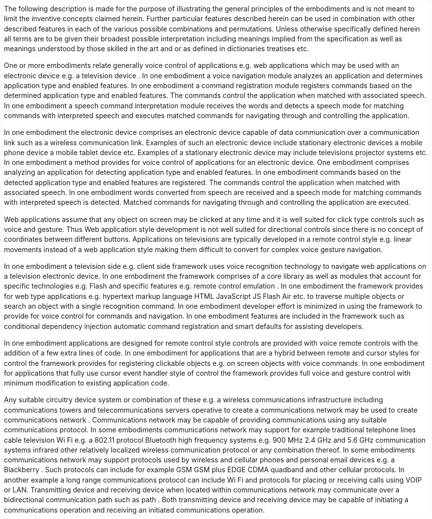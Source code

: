 The following description is made for the purpose of illustrating the general principles of the embodiments and is not meant to limit the inventive concepts claimed herein. Further particular features described herein can be used in combination with other described features in each of the various possible combinations and permutations. Unless otherwise specifically defined herein all terms are to be given their broadest possible interpretation including meanings implied from the specification as well as meanings understood by those skilled in the art and or as defined in dictionaries treatises etc.

One or more embodiments relate generally voice control of applications e.g. web applications which may be used with an electronic device e.g. a television device . In one embodiment a voice navigation module analyzes an application and determines application type and enabled features. In one embodiment a command registration module registers commands based on the determined application type and enabled features. The commands control the application when matched with associated speech. In one embodiment a speech command interpretation module receives the words and detects a speech mode for matching commands with interpreted speech and executes matched commands for navigating through and controlling the application.

In one embodiment the electronic device comprises an electronic device capable of data communication over a communication link such as a wireless communication link. Examples of such an electronic device include stationary electronic devices a mobile phone device a mobile tablet device etc. Examples of a stationary electronic device may include televisions projector systems etc. In one embodiment a method provides for voice control of applications for an electronic device. One embodiment comprises analyzing an application for detecting application type and enabled features. In one embodiment commands based on the detected application type and enabled features are registered. The commands control the application when matched with associated speech. In one embodiment words converted from speech are received and a speech mode for matching commands with interpreted speech is detected. Matched commands for navigating through and controlling the application are executed.

Web applications assume that any object on screen may be clicked at any time and it is well suited for click type controls such as voice and gesture. Thus Web application style development is not well suited for directional controls since there is no concept of coordinates between different buttons. Applications on televisions are typically developed in a remote control style e.g. linear movements instead of a web application style making them difficult to convert for complex voice gesture navigation.

In one embodiment a television side e.g. client side framework uses voice recognition technology to navigate web applications on a television electronic device. In one embodiment the framework comprises of a core library as well as modules that account for specific technologies e.g. Flash and specific features e.g. remote control emulation . In one embodiment the framework provides for web type applications e.g. hypertext markup language HTML JavaScript JS Flash Air etc. to traverse multiple objects or search an object with a single recognition command. In one embodiment developer effort is minimized in using the framework to provide for voice control for commands and navigation. In one embodiment features are included in the framework such as conditional dependency injection automatic command registration and smart defaults for assisting developers.

In one embodiment applications are designed for remote control style controls are provided with voice remote controls with the addition of a few extra lines of code. In one embodiment for applications that are a hybrid between remote and cursor styles for control the framework provides for registering clickable objects e.g. on screen objects with voice commands. In one embodiment for applications that fully use cursor event handler style of control the framework provides full voice and gesture control with minimum modification to existing application code.

Any suitable circuitry device system or combination of these e.g. a wireless communications infrastructure including communications towers and telecommunications servers operative to create a communications network may be used to create communications network . Communications network may be capable of providing communications using any suitable communications protocol. In some embodiments communications network may support for example traditional telephone lines cable television Wi Fi e.g. a 802.11 protocol Bluetooth high frequency systems e.g. 900 MHz 2.4 GHz and 5.6 GHz communication systems infrared other relatively localized wireless communication protocol or any combination thereof. In some embodiments communications network may support protocols used by wireless and cellular phones and personal email devices e.g. a Blackberry . Such protocols can include for example GSM GSM plus EDGE CDMA quadband and other cellular protocols. In another example a long range communications protocol can include Wi Fi and protocols for placing or receiving calls using VOIP or LAN. Transmitting device and receiving device when located within communications network may communicate over a bidirectional communication path such as path . Both transmitting device and receiving device may be capable of initiating a communications operation and receiving an initiated communications operation.
